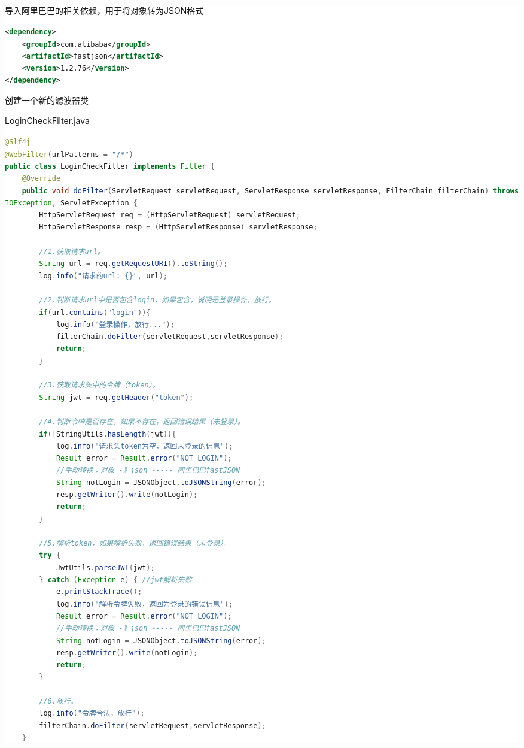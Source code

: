 

导入阿里巴巴的相关依赖，用于将对象转为JSON格式

```xml
<dependency>
    <groupId>com.alibaba</groupId>
    <artifactId>fastjson</artifactId>
    <version>1.2.76</version>
</dependency>
```

创建一个新的滤波器类

LoginCheckFilter.java

```java
@Slf4j
@WebFilter(urlPatterns = "/*")
public class LoginCheckFilter implements Filter {
    @Override
    public void doFilter(ServletRequest servletRequest, ServletResponse servletResponse, FilterChain filterChain) throws IOException, ServletException {
        HttpServletRequest req = (HttpServletRequest) servletRequest;
        HttpServletResponse resp = (HttpServletResponse) servletResponse;

        //1.获取请求url。
        String url = req.getRequestURI().toString();
        log.info("请求的url: {}", url);

        //2.判断请求url中是否包含login，如果包含，说明是登录操作，放行。
        if(url.contains("login")){
            log.info("登录操作，放行...");
            filterChain.doFilter(servletRequest,servletResponse);
            return;
        }

        //3.获取请求头中的令牌（token）。
        String jwt = req.getHeader("token");

        //4.判断令牌是否存在，如果不存在，返回错误结果（未登录）。
        if(!StringUtils.hasLength(jwt)){
            log.info("请求头token为空，返回未登录的信息");
            Result error = Result.error("NOT_LOGIN");
            //手动转换：对象 -》json ----- 阿里巴巴fastJSON
            String notLogin = JSONObject.toJSONString(error);
            resp.getWriter().write(notLogin);
            return;
        }

        //5.解析token，如果解析失败，返回错误结果（未登录）。
        try {
            JwtUtils.parseJWT(jwt);
        } catch (Exception e) { //jwt解析失败
            e.printStackTrace();
            log.info("解析令牌失败，返回为登录的错误信息");
            Result error = Result.error("NOT_LOGIN");
            //手动转换：对象 -》json ----- 阿里巴巴fastJSON
            String notLogin = JSONObject.toJSONString(error);
            resp.getWriter().write(notLogin);
            return;
        }

        //6.放行。
        log.info("令牌合法，放行");
        filterChain.doFilter(servletRequest,servletResponse);
    }
```